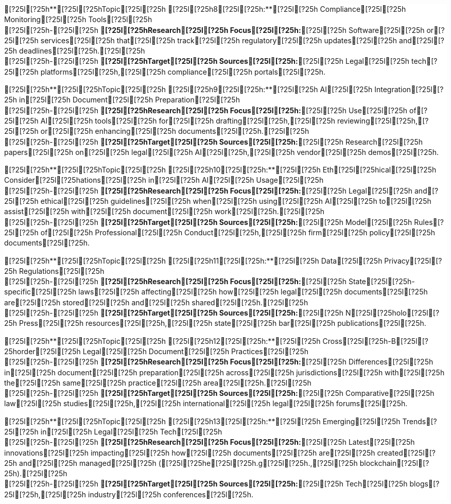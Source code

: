 [?25l[?25h**[?25l[?25hTopic[?25l[?25h [?25l[?25h8[?25l[?25h:**[?25l[?25h Compliance[?25l[?25h Monitoring[?25l[?25h Tools[?25l[?25h  
[?25l[?25h-[?25l[?25h **[?25l[?25hResearch[?25l[?25h Focus[?25l[?25h:**[?25l[?25h Software[?25l[?25h or[?25l[?25h services[?25l[?25h that[?25l[?25h track[?25l[?25h regulatory[?25l[?25h updates[?25l[?25h and[?25l[?25h deadlines[?25l[?25h.[?25l[?25h  
[?25l[?25h-[?25l[?25h **[?25l[?25hTarget[?25l[?25h Sources[?25l[?25h:**[?25l[?25h Legal[?25l[?25h tech[?25l[?25h platforms[?25l[?25h,[?25l[?25h compliance[?25l[?25h portals[?25l[?25h.

[?25l[?25h**[?25l[?25hTopic[?25l[?25h [?25l[?25h9[?25l[?25h:**[?25l[?25h AI[?25l[?25h Integration[?25l[?25h in[?25l[?25h Document[?25l[?25h Preparation[?25l[?25h  
[?25l[?25h-[?25l[?25h **[?25l[?25hResearch[?25l[?25h Focus[?25l[?25h:**[?25l[?25h Use[?25l[?25h of[?25l[?25h AI[?25l[?25h tools[?25l[?25h for[?25l[?25h drafting[?25l[?25h,[?25l[?25h reviewing[?25l[?25h,[?25l[?25h or[?25l[?25h enhancing[?25l[?25h documents[?25l[?25h.[?25l[?25h  
[?25l[?25h-[?25l[?25h **[?25l[?25hTarget[?25l[?25h Sources[?25l[?25h:**[?25l[?25h Research[?25l[?25h papers[?25l[?25h on[?25l[?25h legal[?25l[?25h AI[?25l[?25h,[?25l[?25h vendor[?25l[?25h demos[?25l[?25h.

[?25l[?25h**[?25l[?25hTopic[?25l[?25h [?25l[?25h10[?25l[?25h:**[?25l[?25h Eth[?25l[?25hical[?25l[?25h Consider[?25l[?25hations[?25l[?25h in[?25l[?25h AI[?25l[?25h Usage[?25l[?25h  
[?25l[?25h-[?25l[?25h **[?25l[?25hResearch[?25l[?25h Focus[?25l[?25h:**[?25l[?25h Legal[?25l[?25h and[?25l[?25h ethical[?25l[?25h guidelines[?25l[?25h when[?25l[?25h using[?25l[?25h AI[?25l[?25h to[?25l[?25h assist[?25l[?25h with[?25l[?25h document[?25l[?25h work[?25l[?25h.[?25l[?25h  
[?25l[?25h-[?25l[?25h **[?25l[?25hTarget[?25l[?25h Sources[?25l[?25h:**[?25l[?25h Model[?25l[?25h Rules[?25l[?25h of[?25l[?25h Professional[?25l[?25h Conduct[?25l[?25h,[?25l[?25h firm[?25l[?25h policy[?25l[?25h documents[?25l[?25h.

[?25l[?25h**[?25l[?25hTopic[?25l[?25h [?25l[?25h11[?25l[?25h:**[?25l[?25h Data[?25l[?25h Privacy[?25l[?25h Regulations[?25l[?25h  
[?25l[?25h-[?25l[?25h **[?25l[?25hResearch[?25l[?25h Focus[?25l[?25h:**[?25l[?25h State[?25l[?25h-specific[?25l[?25h laws[?25l[?25h affecting[?25l[?25h how[?25l[?25h legal[?25l[?25h documents[?25l[?25h are[?25l[?25h stored[?25l[?25h and[?25l[?25h shared[?25l[?25h.[?25l[?25h  
[?25l[?25h-[?25l[?25h **[?25l[?25hTarget[?25l[?25h Sources[?25l[?25h:**[?25l[?25h N[?25l[?25holo[?25l[?25h Press[?25l[?25h resources[?25l[?25h,[?25l[?25h state[?25l[?25h bar[?25l[?25h publications[?25l[?25h.

[?25l[?25h**[?25l[?25hTopic[?25l[?25h [?25l[?25h12[?25l[?25h:**[?25l[?25h Cross[?25l[?25h-B[?25l[?25horder[?25l[?25h Legal[?25l[?25h Document[?25l[?25h Practices[?25l[?25h  
[?25l[?25h-[?25l[?25h **[?25l[?25hResearch[?25l[?25h Focus[?25l[?25h:**[?25l[?25h Differences[?25l[?25h in[?25l[?25h document[?25l[?25h preparation[?25l[?25h across[?25l[?25h jurisdictions[?25l[?25h with[?25l[?25h the[?25l[?25h same[?25l[?25h practice[?25l[?25h area[?25l[?25h.[?25l[?25h  
[?25l[?25h-[?25l[?25h **[?25l[?25hTarget[?25l[?25h Sources[?25l[?25h:**[?25l[?25h Comparative[?25l[?25h law[?25l[?25h studies[?25l[?25h,[?25l[?25h international[?25l[?25h legal[?25l[?25h forums[?25l[?25h.

[?25l[?25h**[?25l[?25hTopic[?25l[?25h [?25l[?25h13[?25l[?25h:**[?25l[?25h Emerging[?25l[?25h Trends[?25l[?25h in[?25l[?25h Legal[?25l[?25h Tech[?25l[?25h  
[?25l[?25h-[?25l[?25h **[?25l[?25hResearch[?25l[?25h Focus[?25l[?25h:**[?25l[?25h Latest[?25l[?25h innovations[?25l[?25h impacting[?25l[?25h how[?25l[?25h documents[?25l[?25h are[?25l[?25h created[?25l[?25h and[?25l[?25h managed[?25l[?25h ([?25l[?25he[?25l[?25h.g[?25l[?25h.,[?25l[?25h blockchain[?25l[?25h).[?25l[?25h  
[?25l[?25h-[?25l[?25h **[?25l[?25hTarget[?25l[?25h Sources[?25l[?25h:**[?25l[?25h Tech[?25l[?25h blogs[?25l[?25h,[?25l[?25h industry[?25l[?25h conferences[?25l[?25h.
